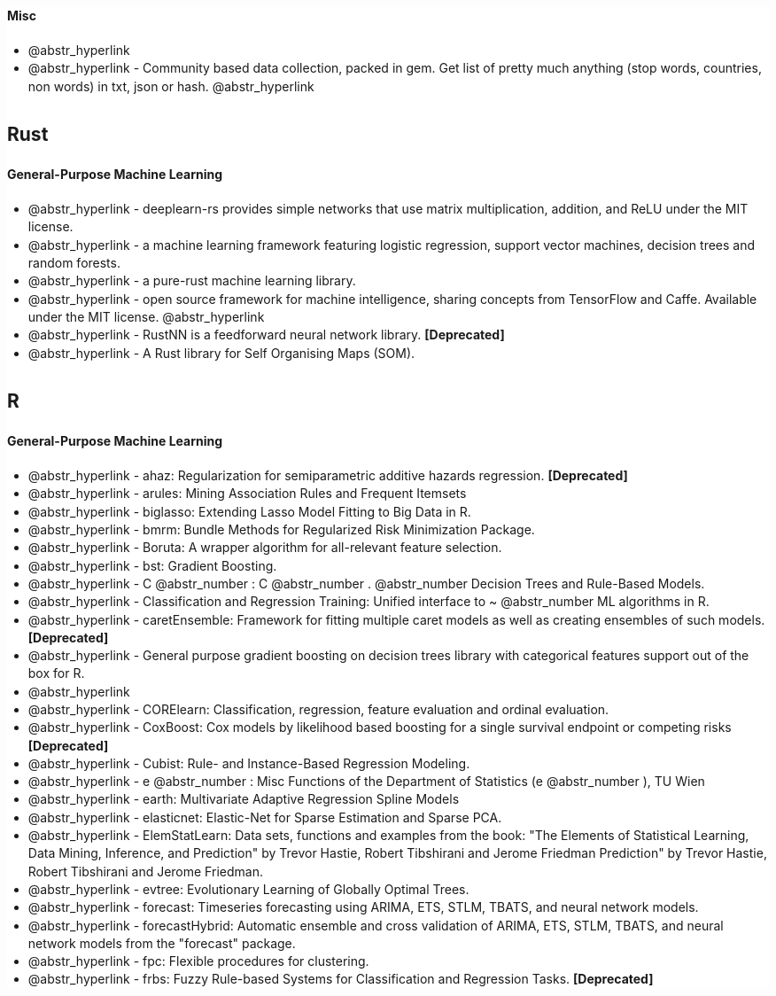

#### Misc

  * @abstr_hyperlink 
  * @abstr_hyperlink - Community based data collection, packed in gem. Get list of pretty much anything (stop words, countries, non words) in txt, json or hash. @abstr_hyperlink 



## Rust

#### General-Purpose Machine Learning

  * @abstr_hyperlink - deeplearn-rs provides simple networks that use matrix multiplication, addition, and ReLU under the MIT license.
  * @abstr_hyperlink - a machine learning framework featuring logistic regression, support vector machines, decision trees and random forests.
  * @abstr_hyperlink - a pure-rust machine learning library.
  * @abstr_hyperlink - open source framework for machine intelligence, sharing concepts from TensorFlow and Caffe. Available under the MIT license. @abstr_hyperlink 
  * @abstr_hyperlink - RustNN is a feedforward neural network library. **[Deprecated]**
  * @abstr_hyperlink - A Rust library for Self Organising Maps (SOM).



## R

#### General-Purpose Machine Learning

  * @abstr_hyperlink - ahaz: Regularization for semiparametric additive hazards regression. **[Deprecated]**
  * @abstr_hyperlink - arules: Mining Association Rules and Frequent Itemsets
  * @abstr_hyperlink - biglasso: Extending Lasso Model Fitting to Big Data in R.
  * @abstr_hyperlink - bmrm: Bundle Methods for Regularized Risk Minimization Package.
  * @abstr_hyperlink - Boruta: A wrapper algorithm for all-relevant feature selection.
  * @abstr_hyperlink - bst: Gradient Boosting.
  * @abstr_hyperlink - C @abstr_number : C @abstr_number . @abstr_number Decision Trees and Rule-Based Models.
  * @abstr_hyperlink - Classification and Regression Training: Unified interface to ~ @abstr_number ML algorithms in R.
  * @abstr_hyperlink - caretEnsemble: Framework for fitting multiple caret models as well as creating ensembles of such models. **[Deprecated]**
  * @abstr_hyperlink - General purpose gradient boosting on decision trees library with categorical features support out of the box for R.
  * @abstr_hyperlink 
  * @abstr_hyperlink - CORElearn: Classification, regression, feature evaluation and ordinal evaluation.
  * @abstr_hyperlink - CoxBoost: Cox models by likelihood based boosting for a single survival endpoint or competing risks **[Deprecated]**
  * @abstr_hyperlink - Cubist: Rule- and Instance-Based Regression Modeling.
  * @abstr_hyperlink - e @abstr_number : Misc Functions of the Department of Statistics (e @abstr_number ), TU Wien
  * @abstr_hyperlink - earth: Multivariate Adaptive Regression Spline Models
  * @abstr_hyperlink - elasticnet: Elastic-Net for Sparse Estimation and Sparse PCA.
  * @abstr_hyperlink - ElemStatLearn: Data sets, functions and examples from the book: "The Elements of Statistical Learning, Data Mining, Inference, and Prediction" by Trevor Hastie, Robert Tibshirani and Jerome Friedman Prediction" by Trevor Hastie, Robert Tibshirani and Jerome Friedman.
  * @abstr_hyperlink - evtree: Evolutionary Learning of Globally Optimal Trees.
  * @abstr_hyperlink - forecast: Timeseries forecasting using ARIMA, ETS, STLM, TBATS, and neural network models.
  * @abstr_hyperlink - forecastHybrid: Automatic ensemble and cross validation of ARIMA, ETS, STLM, TBATS, and neural network models from the "forecast" package.
  * @abstr_hyperlink - fpc: Flexible procedures for clustering.
  * @abstr_hyperlink - frbs: Fuzzy Rule-based Systems for Classification and Regression Tasks. **[Deprecated]**